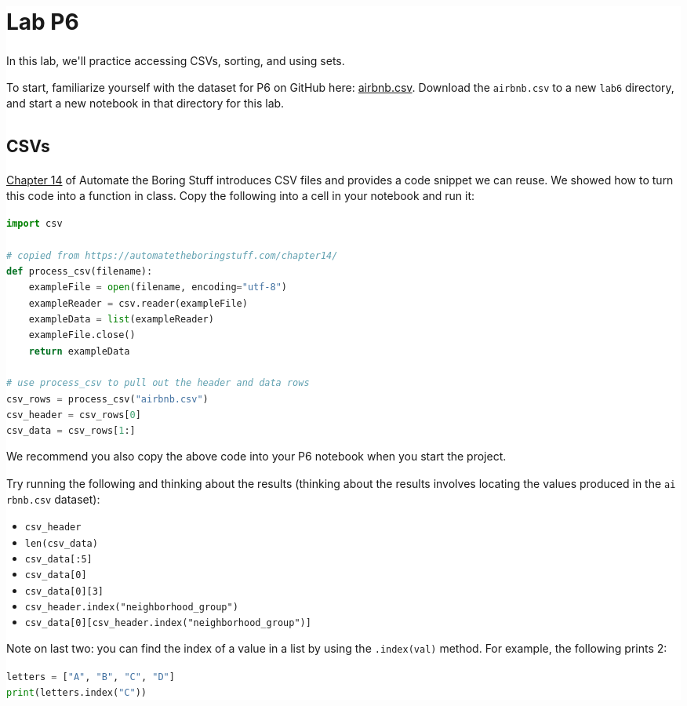 # Lab P6

In this lab, we'll practice accessing CSVs, sorting, and using sets.

To start, familiarize yourself with the dataset for P6 on GitHub here:
[airbnb.csv](https://github.com/msyamkumar/cs220-f20-projects/tree/master/p6/airbnb.csv).
Download the `airbnb.csv` to a new `lab6` directory, and start a new
notebook in that directory for this lab.

## CSVs

[Chapter 14](https://automatetheboringstuff.com/chapter14/) of
Automate the Boring Stuff introduces CSV files and provides a code
snippet we can reuse.  We showed how to turn this code into a function
in class.  Copy the following into a cell in your notebook and run it:

```python
import csv

# copied from https://automatetheboringstuff.com/chapter14/
def process_csv(filename):
    exampleFile = open(filename, encoding="utf-8")
    exampleReader = csv.reader(exampleFile)
    exampleData = list(exampleReader)
    exampleFile.close()
    return exampleData

# use process_csv to pull out the header and data rows
csv_rows = process_csv("airbnb.csv")
csv_header = csv_rows[0]
csv_data = csv_rows[1:]
```

We recommend you also copy the above code into your P6 notebook when
you start the project.

Try running the following and thinking about the results (thinking about the results involves locating the values produced in the `airbnb.csv` dataset):
* `csv_header`
* `len(csv_data)`
* `csv_data[:5]`
* `csv_data[0]`
* `csv_data[0][3]`
* `csv_header.index("neighborhood_group")`
* `csv_data[0][csv_header.index("neighborhood_group")]`

Note on last two: you can find the index of a value in a list by using the `.index(val)`
method.  For example, the following prints 2:

```python
letters = ["A", "B", "C", "D"]
print(letters.index("C"))
```
